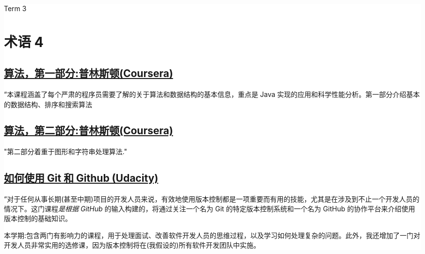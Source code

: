 
Term 3

# 术语 4

## [算法，第一部分:普林斯顿(Coursera)](https://www.coursera.org/learn/algorithms-part1)

“本课程涵盖了每个严肃的程序员需要了解的关于算法和数据结构的基本信息，重点是 Java 实现的应用和科学性能分析。第一部分介绍基本的数据结构、排序和搜索算法

## [算法，第二部分:普林斯顿(Coursera)](https://www.coursera.org/learn/algorithms-part2)

"第二部分着重于图形和字符串处理算法."

## [如何使用 Git 和 Github (Udacity)](https://www.udacity.com/course/how-to-use-git-and-github--ud775)

“对于任何从事长期(甚至中期)项目的开发人员来说，有效地使用版本控制都是一项重要而有用的技能，尤其是在涉及到不止一个开发人员的情况下。这门课程*是根据 GitHub* 的输入构建的，将通过关注一个名为 Git 的特定版本控制系统和一个名为 GitHub 的协作平台来介绍使用版本控制的基础知识。

本学期:包含两门有影响力的课程，用于处理面试、改善软件开发人员的思维过程，以及学习如何处理复杂的问题。此外，我还增加了一门对开发人员非常实用的选修课，因为版本控制将在(我假设的)所有软件开发团队中实施。
